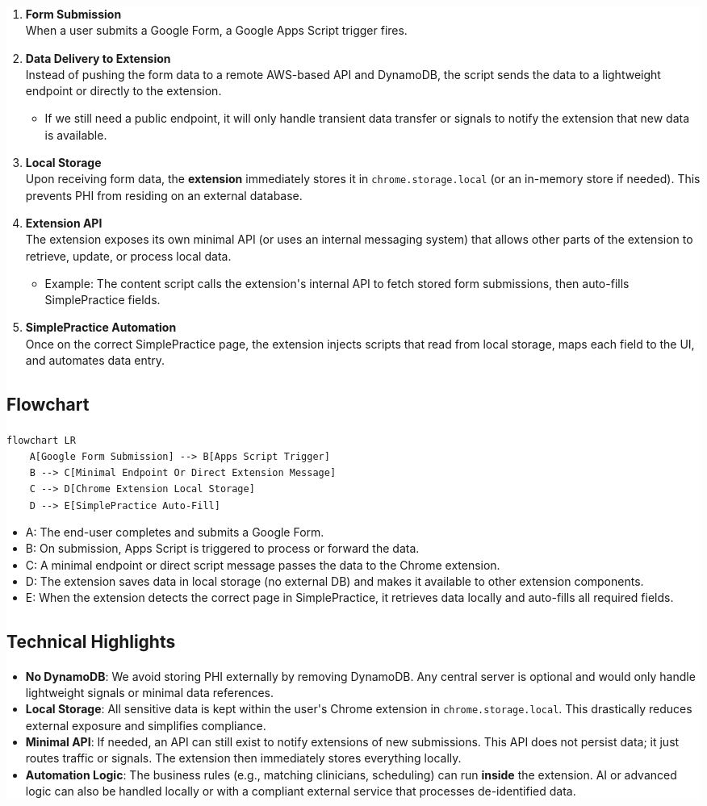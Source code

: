 1. **Form Submission**  
   When a user submits a Google Form, a Google Apps Script trigger fires.

2. **Data Delivery to Extension**  
   Instead of pushing the form data to a remote AWS-based API and DynamoDB, the script sends the data to a lightweight endpoint or directly to the extension.  
   - If we still need a public endpoint, it will only handle transient data transfer or signals to notify the extension that new data is available.

3. **Local Storage**  
   Upon receiving form data, the **extension** immediately stores it in `chrome.storage.local` (or an in-memory store if needed). This prevents PHI from residing on an external database.

4. **Extension API**  
   The extension exposes its own minimal API (or uses an internal messaging system) that allows other parts of the extension to retrieve, update, or process local data.  
   - Example: The content script calls the extension's internal API to fetch stored form submissions, then auto-fills SimplePractice fields.

5. **SimplePractice Automation**  
   Once on the correct SimplePractice page, the extension injects scripts that read from local storage, maps each field to the UI, and automates data entry.

## Flowchart

```mermaid
flowchart LR
    A[Google Form Submission] --> B[Apps Script Trigger]
    B --> C[Minimal Endpoint Or Direct Extension Message]
    C --> D[Chrome Extension Local Storage]
    D --> E[SimplePractice Auto-Fill]
```

* A: The end-user completes and submits a Google Form.
* B: On submission, Apps Script is triggered to process or forward the data.
* C: A minimal endpoint or direct script message passes the data to the Chrome extension.
* D: The extension saves data in local storage (no external DB) and makes it available to other extension components.
* E: When the extension detects the correct page in SimplePractice, it retrieves data locally and auto-fills all required fields.

## Technical Highlights

* **No DynamoDB**: We avoid storing PHI externally by removing DynamoDB. Any central server is optional and would only handle lightweight signals or minimal data references.
* **Local Storage**: All sensitive data is kept within the user's Chrome extension in `chrome.storage.local`. This drastically reduces external exposure and simplifies compliance.
* **Minimal API**: If needed, an API can still exist to notify extensions of new submissions. This API does not persist data; it just routes traffic or signals. The extension then immediately stores everything locally.
* **Automation Logic**: The business rules (e.g., matching clinicians, scheduling) can run **inside** the extension. AI or advanced logic can also be handled locally or with a compliant external service that processes de-identified data.
